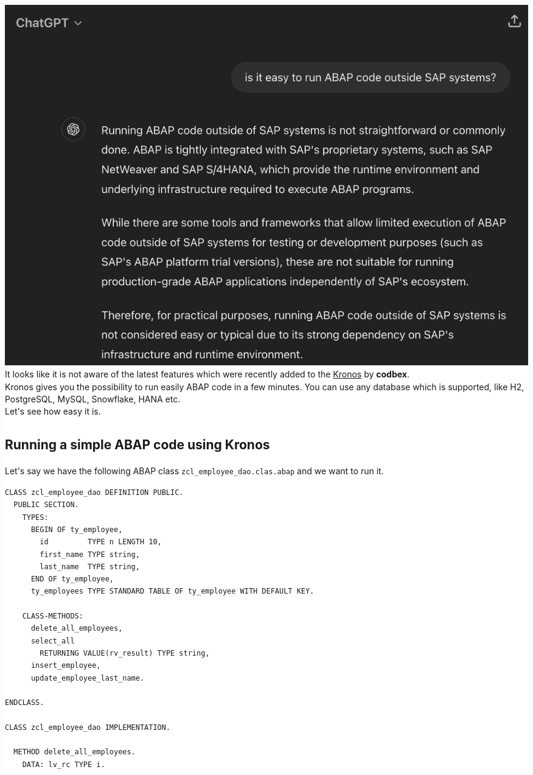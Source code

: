 <img src="/images/2024-06-25-run-abap-for-free/chatgpt-easily-run-abap.png"><br>
It looks like it is not aware of the latest features which were recently added to the [Kronos](https://www.codbex.com/products/kronos/) by __codbex__.<br>
Kronos gives you the possibility to run easily ABAP code in a few minutes. 
You can use any database which is supported, like H2, PostgreSQL, MySQL, Snowflake, HANA etc.<br>
Let's see how easy it is.

## Running a simple ABAP code using Kronos
Let's say we have the following ABAP class `zcl_employee_dao.clas.abap` and we want to run it.
```
CLASS zcl_employee_dao DEFINITION PUBLIC.
  PUBLIC SECTION.
    TYPES:
      BEGIN OF ty_employee,
        id         TYPE n LENGTH 10,
        first_name TYPE string,
        last_name  TYPE string,
      END OF ty_employee,
      ty_employees TYPE STANDARD TABLE OF ty_employee WITH DEFAULT KEY.

    CLASS-METHODS:
      delete_all_employees,
      select_all
        RETURNING VALUE(rv_result) TYPE string,
      insert_employee,
      update_employee_last_name.

ENDCLASS.

CLASS zcl_employee_dao IMPLEMENTATION.

  METHOD delete_all_employees.
    DATA: lv_rc TYPE i.
```